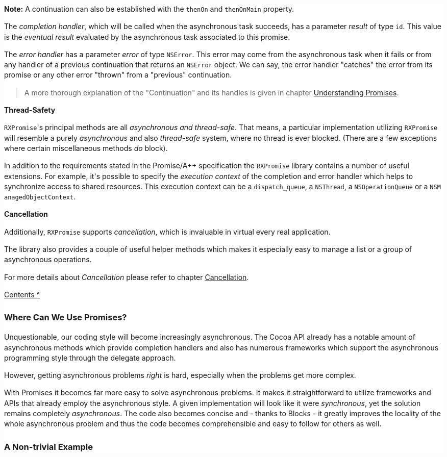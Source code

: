 **Note:**  A continuation can also be established with the `thenOn`  and `thenOnMain` property.

The _completion handler_, which will be called when the asynchronous task succeeds, has a parameter _result_ of type `id`. This value is the _eventual result_ evaluated by the asynchronous task associated to this promise.

The _error handler_ has a parameter _error_ of type `NSError`. This error may come from the asynchronous task when it fails or from any handler of a previous continuation that returns an `NSError` object. We can say, the error handler "catches" the error from its promise or any other error "thrown" from a "previous" continuation.

> A more thorough explanation of the "Continuation" and its handles is given in chapter [Understanding Promises](#understanding-promises).

**Thread-Safety**

`RXPromise`'s principal methods are all *asynchronous and thread-safe*. That means, a particular implementation utilizing `RXPromise` will resemble a purely *asynchronous* and also *thread-safe* system, where no thread is ever blocked. (There are a few exceptions where certain miscellaneous methods *do* block).

In addition to the requirements stated in the Promise/A++ specification the `RXPromise` library contains a number of useful extensions. For example, it's possible to specify the *execution context* of the completion and error handler which helps to synchronize access to shared resources. This execution context can be a `dispatch_queue`, a `NSThread`, a `NSOperationQueue` or a `NSManagedObjectContext`.

**Cancellation**

Additionally, `RXPromise` supports *cancellation*, which is invaluable in virtual every real application. 

The library also provides a couple of useful helper methods which makes it especially easy to manage a list or a group of asynchronous operations. 

For more details about _Cancellation_ please refer to chapter [Cancellation](#cancellation).


[Contents ^](#contents)

### Where Can We Use Promises?

Unquestionable, our coding style will become increasingly asynchronous. The Cocoa API already has a notable amount of asynchronous methods which provide completion handlers and also has numerous frameworks which support the asynchronous programming style through the delegate approach.

However, getting asynchronous problems _right_ is hard, especially when the problems get more complex. 

With Promises it becomes far more easy to solve asynchronous problems. It makes it straightforward to utilize frameworks and APIs that already employ the asynchronous style. A given implementation will look like it were _synchronous_, yet the solution remains completely _asynchronous_. The code also becomes concise and - thanks to Blocks - it greatly improves the locality of the whole asynchronous problem and thus the code becomes comprehensible and easy to follow for others as well.


### A Non-trivial Example
